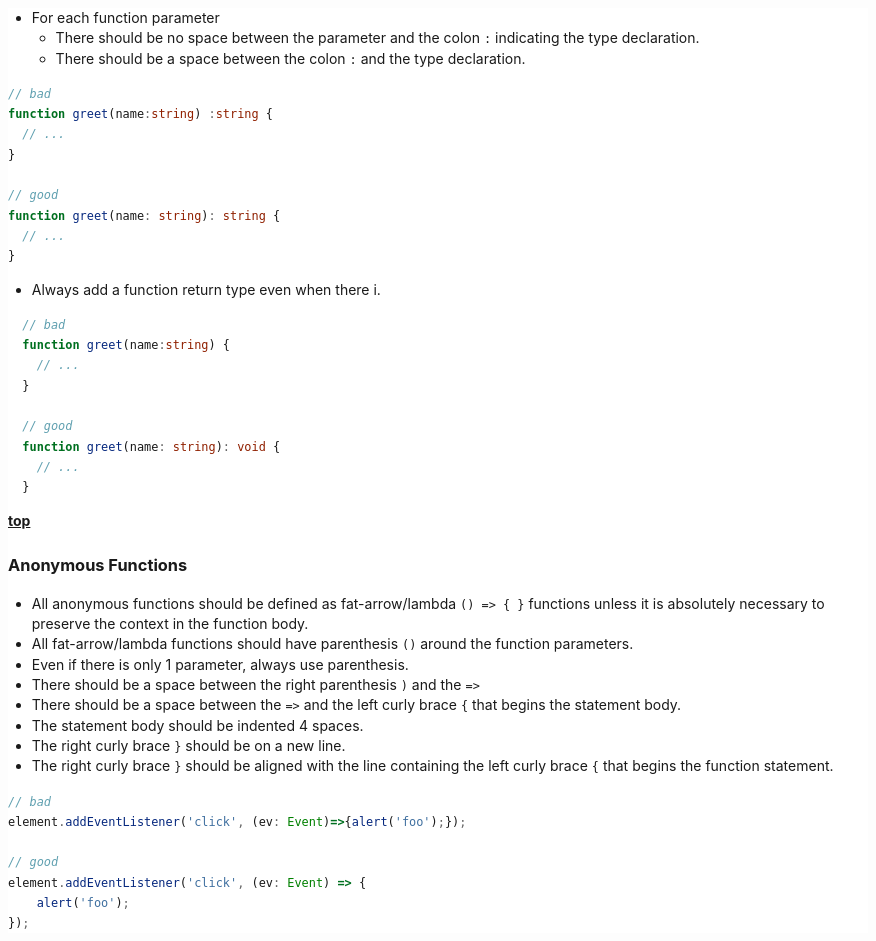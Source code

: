   - For each function parameter
    - There should be no space between the parameter and the colon `:` indicating the type declaration.
    - There should be a space between the colon `:` and the type declaration.

  ```typescript
  // bad
  function greet(name:string) :string {
    // ...
  }
  
  // good
  function greet(name: string): string {
    // ...
  }
  ```

  - Always add a function return type even when there i.

  ```typescript
    // bad
    function greet(name:string) {
      // ...
    }

    // good
    function greet(name: string): void {
      // ...
    }
  ```


**[top](#table-of-contents)**

### Anonymous Functions

  - All anonymous functions should be defined as fat-arrow/lambda `() => { }` functions unless it is absolutely necessary to preserve the context in the function body.
  - All fat-arrow/lambda functions should have parenthesis `()` around the function parameters.
  - Even if there is only 1 parameter, always use parenthesis.
  - There should be a space between the right parenthesis `)` and the `=>`
  - There should be a space between the `=>` and the left curly brace `{` that begins the statement body.
  - The statement body should be indented 4 spaces.
  - The right curly brace `}` should be on a new line.
  - The right curly brace `}` should be aligned with the line containing the  left curly brace `{` that begins the function statement.
  
  ```typescript
  // bad
  element.addEventListener('click', (ev: Event)=>{alert('foo');});
  
  // good
  element.addEventListener('click', (ev: Event) => {
      alert('foo');
  });
  ```
  